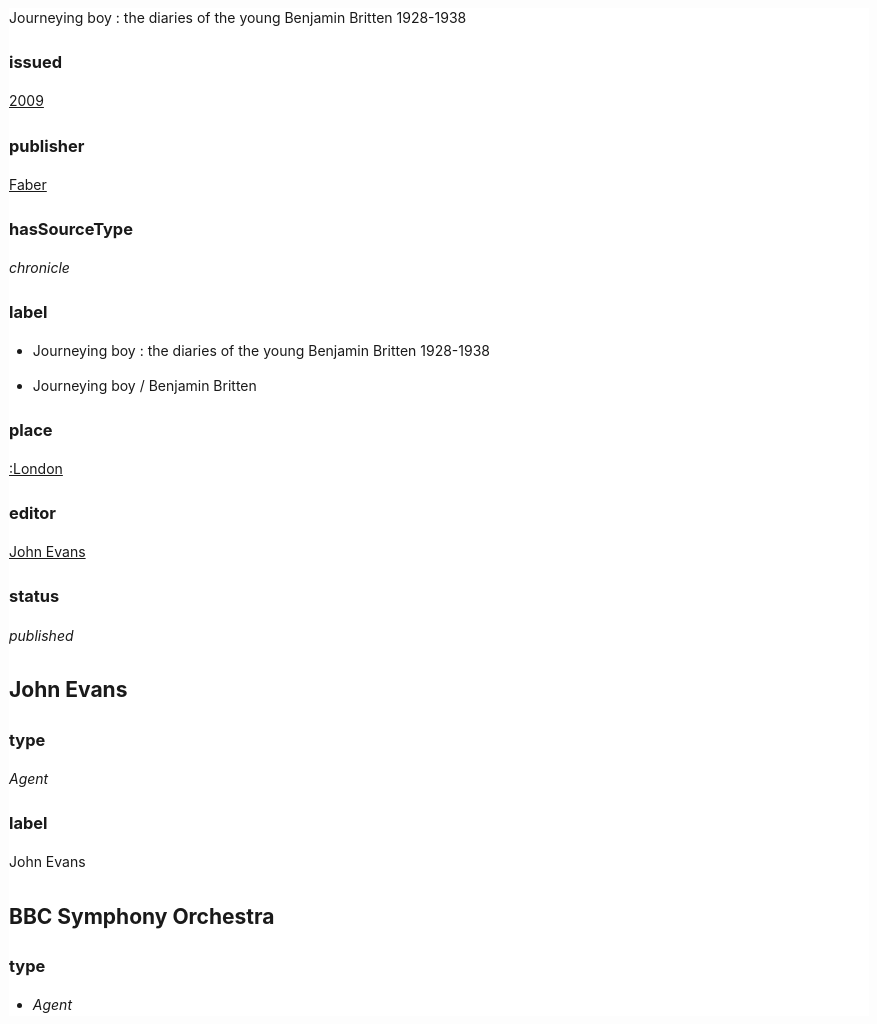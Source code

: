
Journeying boy : the diaries of the young Benjamin Britten 1928-1938

### issued


[2009](#2009)

### publisher


[Faber](#Faber)

### hasSourceType


*chronicle*

### label

 - Journeying boy : the diaries of the young Benjamin Britten 1928-1938

 - Journeying boy / Benjamin Britten

### place


[:London](#-London)

### editor


[John Evans](#John-Evans)

### status


*published*

## John Evans

### type


*Agent*

### label


John Evans

## BBC Symphony Orchestra

### type

 - *Agent*
